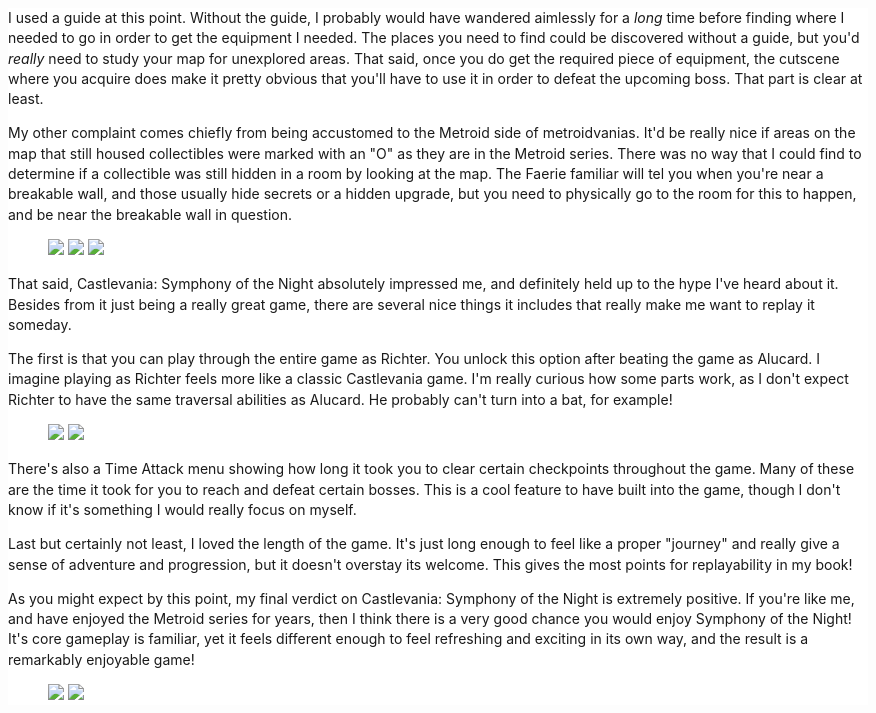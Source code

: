 I used a guide at this point. Without the guide, I probably would have wandered
aimlessly for a *long* time before finding where I needed to go in order to get
the equipment I needed. The places you need to find could be discovered without
a guide, but you'd *really* need to study your map for unexplored areas. That
said, once you do get the required piece of equipment, the cutscene where you
acquire does make it pretty obvious that you'll have to use it in order to
defeat the upcoming boss. That part is clear at least.

My other complaint comes chiefly from being accustomed to the Metroid side of
metroidvanias. It'd be really nice if areas on the map that still housed
collectibles were marked with an "O" as they are in the Metroid series. There
was no way that I could find to determine if a collectible was still hidden in a
room by looking at the map. The Faerie familiar will tel you when you're near a
breakable wall, and those usually hide secrets or a hidden upgrade, but you need
to physically go to the room for this to happen, and be near the breakable wall
in question.

<figure class="third">
    <a href="https://i.imgur.com/AQ7JK3W.png"><img src="https://i.imgur.com/AQ7JK3Wm.png"/></a>
    <a href="https://i.imgur.com/ckQ5wyU.png"><img src="https://i.imgur.com/ckQ5wyUm.png"/></a>
    <a href="https://i.imgur.com/57HgcTb.png"><img src="https://i.imgur.com/57HgcTbm.png"/></a>
</figure>

That said, Castlevania: Symphony of the Night absolutely impressed me, and
definitely held up to the hype I've heard about it. Besides from it just being a
really great game, there are several nice things it includes that really make me
want to replay it someday.

The first is that you can play through the entire game as Richter. You unlock
this option after beating the game as Alucard. I imagine playing as Richter
feels more like a classic Castlevania game. I'm really curious how some parts
work, as I don't expect Richter to have the same traversal abilities as Alucard.
He probably can't turn into a bat, for example!

<figure class="half">
    <a href="https://i.imgur.com/Jz1NaGZ.png"><img src="https://i.imgur.com/Jz1NaGZm.png"/></a>
    <a href="https://i.imgur.com/gNbHLz4.png"><img src="https://i.imgur.com/gNbHLz4m.png"/></a>
</figure>

There's also a Time Attack menu showing how long it took you to clear certain
checkpoints throughout the game. Many of these are the time it took for you to
reach and defeat certain bosses. This is a cool feature to have built into the
game, though I don't know if it's something I would really focus on myself.

Last but certainly not least, I loved the length of the game. It's just long
enough to feel like a proper "journey" and really give a sense of adventure and
progression, but it doesn't overstay its welcome. This gives the most points for
replayability in my book!
        
As you might expect by this point, my final verdict on Castlevania: Symphony of
the Night is extremely positive. If you're like me, and have enjoyed the Metroid
series for years, then I think there is a very good chance you would enjoy
Symphony of the Night! It's core gameplay is familiar, yet it feels different
enough to feel refreshing and exciting in its own way, and the result is a
remarkably enjoyable game!

<figure class="half">
    <a href="https://i.imgur.com/qY3mKxI.png"><img src="https://i.imgur.com/qY3mKxIm.png"/></a>
    <a href="https://i.imgur.com/zTZ3eFj.png"><img src="https://i.imgur.com/zTZ3eFjm.png"/></a>
</figure>

